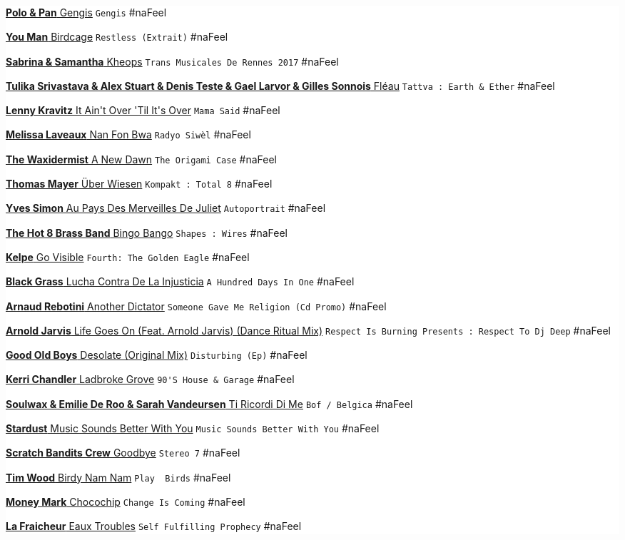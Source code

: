 [__Polo & Pan__ Gengis](https://www.youtube.com/watch?v=woBv1BBlzo0) `Gengis` #naFeel

[__You Man__ Birdcage](https://www.youtube.com/watch?v=PD3RCwNseqQ) `Restless (Extrait)` #naFeel

[__Sabrina & Samantha__ Kheops](https://www.youtube.com/watch?v=7rjwnT5_ElU) `Trans Musicales De Rennes 2017` #naFeel

[__Tulika Srivastava & Alex Stuart & Denis Teste & Gael Larvor & Gilles Sonnois__ Fléau](https://www.youtube.com/watch?v=qMUT9NbBbpU) `Tattva : Earth & Ether` #naFeel

[__Lenny Kravitz__ It Ain't Over 'Til It's Over](https://www.youtube.com/watch?v=TmENMZFUU_0) `Mama Said` #naFeel

[__Melissa Laveaux__ Nan Fon Bwa](https://www.youtube.com/watch?v=BFZSXtT0sO0) `Radyo Siwèl` #naFeel

[__The Waxidermist__ A New Dawn](https://www.youtube.com/watch?v=WBcbRPTsboE) `The Origami Case` #naFeel

[__Thomas Mayer__ Über Wiesen](https://www.youtube.com/watch?v=jQtDYCLQT_I) `Kompakt : Total 8` #naFeel

[__Yves Simon__ Au Pays Des Merveilles De Juliet](https://www.youtube.com/watch?v=VFl-1cYQWa4) `Autoportrait` #naFeel

[__The Hot 8 Brass Band__ Bingo Bango](https://www.youtube.com/watch?v=6-507JG8m4w) `Shapes : Wires` #naFeel

[__Kelpe__ Go Visible](https://www.youtube.com/watch?v=_oC4vH1YhBw) `Fourth: The Golden Eagle` #naFeel

[__Black Grass__ Lucha Contra De La Injusticia](https://www.youtube.com/watch?v=e6OVXp2ZZfY) `A Hundred Days In One` #naFeel

[__Arnaud Rebotini__ Another Dictator](https://www.youtube.com/watch?v=0-8gqWn2xfw) `Someone Gave Me Religion (Cd Promo)` #naFeel

[__Arnold Jarvis__ Life Goes On (Feat. Arnold Jarvis) (Dance Ritual Mix)](https://www.youtube.com/watch?v=Y1X7IFVzFqw) `Respect Is Burning Presents : Respect To Dj Deep` #naFeel

[__Good Old Boys__ Desolate (Original Mix)](https://www.youtube.com/watch?v=5jPeGWCLFVs) `Disturbing (Ep)` #naFeel

[__Kerri Chandler__ Ladbroke Grove](https://www.youtube.com/watch?v=kiNdHPUW0PE) `90'S House & Garage` #naFeel

[__Soulwax & Emilie De Roo & Sarah Vandeursen__ Ti Ricordi Di Me](https://www.youtube.com/watch?v=LBq3jgATkZY) `Bof / Belgica` #naFeel

[__Stardust__ Music Sounds Better With You](https://www.youtube.com/watch?v=FQlAEiCb8m0) `Music Sounds Better With You` #naFeel

[__Scratch Bandits Crew__ Goodbye](https://www.youtube.com/watch?v=EYRaWRXJTCY) `Stereo 7` #naFeel

[__Tim Wood__ Birdy Nam Nam](https://www.youtube.com/watch?v=Vp25eX4iVJc) `Play  Birds` #naFeel

[__Money Mark__ Chocochip](https://www.youtube.com/watch?v=ReJGlnGUfII) `Change Is Coming` #naFeel

[__La Fraicheur__ Eaux Troubles](https://www.youtube.com/watch?v=mafViBaaVLQ) `Self Fulfilling Prophecy` #naFeel
